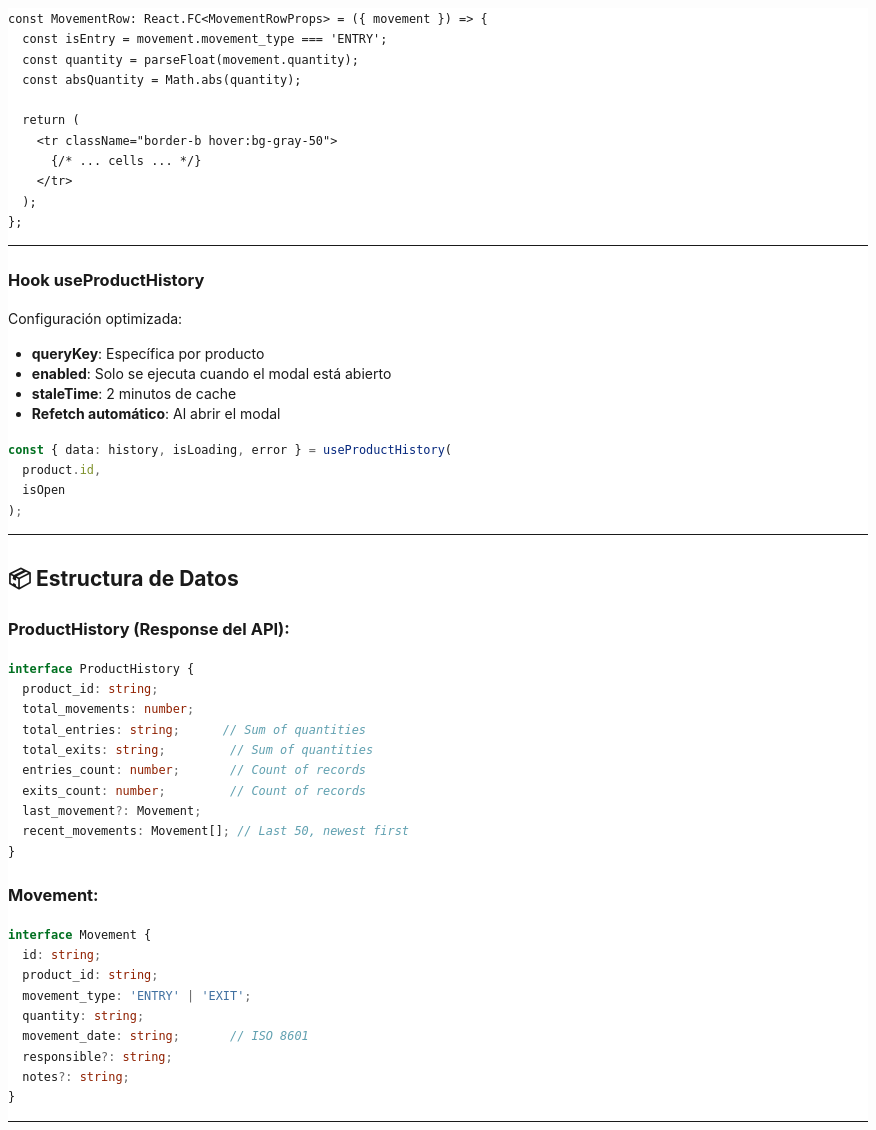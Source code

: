 ```tsx
const MovementRow: React.FC<MovementRowProps> = ({ movement }) => {
  const isEntry = movement.movement_type === 'ENTRY';
  const quantity = parseFloat(movement.quantity);
  const absQuantity = Math.abs(quantity);

  return (
    <tr className="border-b hover:bg-gray-50">
      {/* ... cells ... */}
    </tr>
  );
};
```

---

### Hook useProductHistory

Configuración optimizada:
- **queryKey**: Específica por producto
- **enabled**: Solo se ejecuta cuando el modal está abierto
- **staleTime**: 2 minutos de cache
- **Refetch automático**: Al abrir el modal

```typescript
const { data: history, isLoading, error } = useProductHistory(
  product.id, 
  isOpen
);
```

---

## 📦 Estructura de Datos

### ProductHistory (Response del API):

```typescript
interface ProductHistory {
  product_id: string;
  total_movements: number;
  total_entries: string;      // Sum of quantities
  total_exits: string;         // Sum of quantities
  entries_count: number;       // Count of records
  exits_count: number;         // Count of records
  last_movement?: Movement;
  recent_movements: Movement[]; // Last 50, newest first
}
```

### Movement:

```typescript
interface Movement {
  id: string;
  product_id: string;
  movement_type: 'ENTRY' | 'EXIT';
  quantity: string;
  movement_date: string;       // ISO 8601
  responsible?: string;
  notes?: string;
}
```

---
